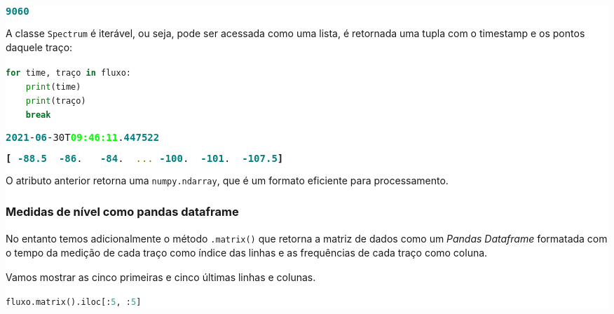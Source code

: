 
<pre style="white-space:pre;overflow-x:auto;line-height:normal;font-family:Menlo,'DejaVu Sans Mono',consolas,'Courier New',monospace"><span style="color: #008080; text-decoration-color: #008080; font-weight: bold">9060</span>
</pre>



A classe `Spectrum` é iterável, ou seja, pode ser acessada como uma lista, é retornada uma tupla com o timestamp e os pontos daquele traço:

```python
for time, traço in fluxo:
    print(time)
    print(traço)
    break
```


<pre style="white-space:pre;overflow-x:auto;line-height:normal;font-family:Menlo,'DejaVu Sans Mono',consolas,'Courier New',monospace"><span style="color: #008080; text-decoration-color: #008080; font-weight: bold">2021</span>-<span style="color: #008080; text-decoration-color: #008080; font-weight: bold">06</span>-30T<span style="color: #00ff00; text-decoration-color: #00ff00; font-weight: bold">09:46:11</span>.<span style="color: #008080; text-decoration-color: #008080; font-weight: bold">447522</span>
</pre>




<pre style="white-space:pre;overflow-x:auto;line-height:normal;font-family:Menlo,'DejaVu Sans Mono',consolas,'Courier New',monospace"><span style="font-weight: bold">[</span> <span style="color: #008080; text-decoration-color: #008080; font-weight: bold">-88.5</span>  <span style="color: #008080; text-decoration-color: #008080; font-weight: bold">-86</span>.   <span style="color: #008080; text-decoration-color: #008080; font-weight: bold">-84</span>.  <span style="color: #808000; text-decoration-color: #808000">...</span> <span style="color: #008080; text-decoration-color: #008080; font-weight: bold">-100</span>.  <span style="color: #008080; text-decoration-color: #008080; font-weight: bold">-101</span>.  <span style="color: #008080; text-decoration-color: #008080; font-weight: bold">-107.5</span><span style="font-weight: bold">]</span>
</pre>



O atributo anterior retorna uma `numpy.ndarray`, que é um formato eficiente para processamento. 

### Medidas de nível como pandas dataframe
No entanto temos adicionalmente o método `.matrix()` que retorna a matriz de dados como um _Pandas Dataframe_ formatada com o tempo da medição de cada traço como índice das linhas e as frequências de cada traço como coluna.

Vamos mostrar as cinco primeiras e cinco últimas linhas e colunas. 

```python
fluxo.matrix().iloc[:5, :5]
```




<div>
<style scoped>
    .dataframe tbody tr th:only-of-type {
        vertical-align: middle;
    }
